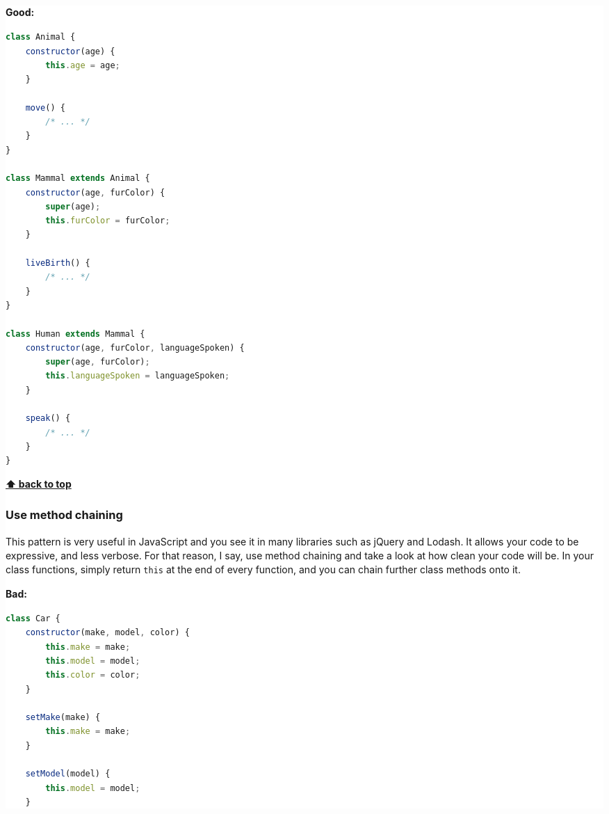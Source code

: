 ```javascript
```

**Good:**

```javascript
class Animal {
    constructor(age) {
        this.age = age;
    }

    move() {
        /* ... */
    }
}

class Mammal extends Animal {
    constructor(age, furColor) {
        super(age);
        this.furColor = furColor;
    }

    liveBirth() {
        /* ... */
    }
}

class Human extends Mammal {
    constructor(age, furColor, languageSpoken) {
        super(age, furColor);
        this.languageSpoken = languageSpoken;
    }

    speak() {
        /* ... */
    }
}
```

**[⬆ back to top](#table-of-contents)**

### Use method chaining

This pattern is very useful in JavaScript and you see it in many libraries such
as jQuery and Lodash. It allows your code to be expressive, and less verbose.
For that reason, I say, use method chaining and take a look at how clean your code
will be. In your class functions, simply return `this` at the end of every function,
and you can chain further class methods onto it.

**Bad:**

```javascript
class Car {
    constructor(make, model, color) {
        this.make = make;
        this.model = model;
        this.color = color;
    }

    setMake(make) {
        this.make = make;
    }

    setModel(model) {
        this.model = model;
    }

```